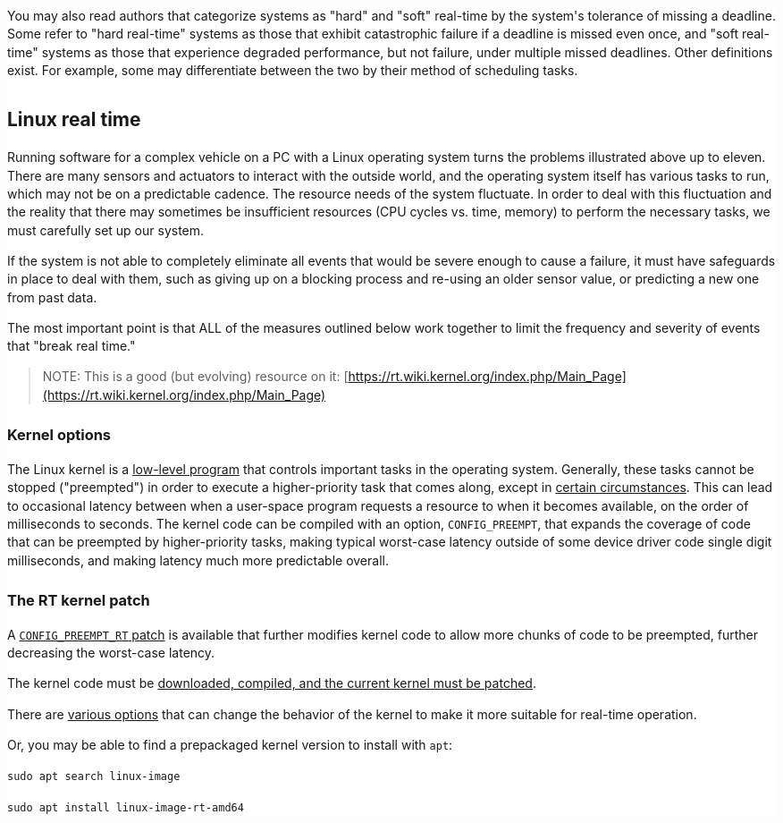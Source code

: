 You may also read authors that categorize systems as "hard" and "soft" real-time by the system's tolerance of missing a deadline. Some refer to "hard real-time" systems as those that exhibit catastrophic failure if a deadline is missed even once, and "soft real-time" systems as those that experience degraded performance, but not failure, under multiple missed deadlines. Other definitions exist. For example, some may differentiate between the two by their method of scheduling tasks.

## Linux real time

Running software for a complex vehicle on a PC with a Linux operating system turns the problems illustrated above up to eleven. There are many sensors and actuators to interact with the outside world, and the operating system itself has various tasks to run, which may not be on a predictable cadence. The resource needs of the system fluctuate. In order to deal with this fluctuation and the reality that there may sometimes be insufficient resources (CPU cycles vs. time, memory) to perform the necessary tasks, we must carefully set up our system.

If the system is not able to completely eliminate all events that would be severe enough to cause a failure, it must have safeguards in place to deal with them, such as giving up on a blocking process and re-using an older sensor value, or predicting a new one from past data.

The most important point is that ALL of the measures outlined below work together to limit the frequency and severity of events that "break real time."

> NOTE: This is a good (but evolving) resource on it: [https://rt.wiki.kernel.org/index.php/Main_Page](https://rt.wiki.kernel.org/index.php/Main_Page)

### Kernel options

The Linux kernel is a [low-level program](https://en.wikipedia.org/wiki/Kernel_(operating_system)) that controls important tasks in the operating system. Generally, these tasks cannot be stopped ("preempted") in order to execute a higher-priority task that comes along, except in [certain circumstances](https://rt.wiki.kernel.org/index.php/Frequently_Asked_Questions#What_are_real-time_capabilities_of_the_stock_2.6_linux_kernel.3F). This can lead to occasional latency between when a user-space program requests a resource to when it becomes available, on the order of milliseconds to seconds. The kernel code can be compiled with an option, `CONFIG_PREEMPT`, that expands the coverage of code that can be preempted by higher-priority tasks, making typical worst-case latency outside of some device driver code single digit milliseconds, and making latency much more predictable overall.

### The RT kernel patch

A [`CONFIG_PREEMPT_RT` patch](https://rt.wiki.kernel.org/index.php/Frequently_Asked_Questions#How_does_the_CONFIG_PREEMPT_RT_patch_work.3F) is available that further modifies kernel code to allow more chunks of code to be preempted, further decreasing the worst-case latency. 

The kernel code must be [downloaded, compiled, and the current kernel must be patched](https://chenna.me/blog/2020/02/23/how-to-setup-preempt-rt-on-ubuntu-18-04/).

There are [various options](https://lwn.net/Articles/146861/) that can change the behavior of the kernel to make it more suitable for real-time operation.

Or, you may be able to find a prepackaged kernel version to install with `apt`:

`sudo apt search linux-image`

`sudo apt install linux-image-rt-amd64`
